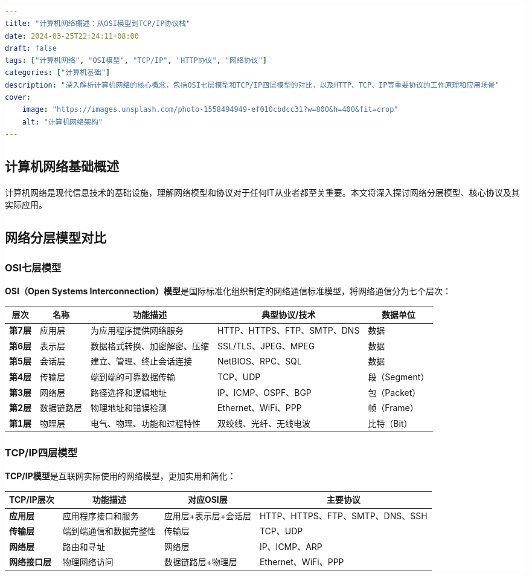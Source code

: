 ```yaml
---
title: "计算机网络概述：从OSI模型到TCP/IP协议栈"
date: 2024-03-25T22:24:11+08:00
draft: false
tags: ["计算机网络", "OSI模型", "TCP/IP", "HTTP协议", "网络协议"]
categories: ["计算机基础"]
description: "深入解析计算机网络的核心概念，包括OSI七层模型和TCP/IP四层模型的对比，以及HTTP、TCP、IP等重要协议的工作原理和应用场景"
cover:
    image: "https://images.unsplash.com/photo-1558494949-ef010cbdcc31?w=800&h=400&fit=crop"
    alt: "计算机网络架构"
---
```


## 计算机网络基础概述

计算机网络是现代信息技术的基础设施，理解网络模型和协议对于任何IT从业者都至关重要。本文将深入探讨网络分层模型、核心协议及其实际应用。

## 网络分层模型对比

### OSI七层模型

**OSI（Open Systems Interconnection）模型**是国际标准化组织制定的网络通信标准模型，将网络通信分为七个层次：

| 层次 | 名称 | 功能描述 | 典型协议/技术 | 数据单位 |
|------|------|----------|---------------|----------|
| **第7层** | 应用层 | 为应用程序提供网络服务 | HTTP、HTTPS、FTP、SMTP、DNS | 数据 |
| **第6层** | 表示层 | 数据格式转换、加密解密、压缩 | SSL/TLS、JPEG、MPEG | 数据 |
| **第5层** | 会话层 | 建立、管理、终止会话连接 | NetBIOS、RPC、SQL | 数据 |
| **第4层** | 传输层 | 端到端的可靠数据传输 | TCP、UDP | 段（Segment） |
| **第3层** | 网络层 | 路径选择和逻辑地址 | IP、ICMP、OSPF、BGP | 包（Packet） |
| **第2层** | 数据链路层 | 物理地址和错误检测 | Ethernet、WiFi、PPP | 帧（Frame） |
| **第1层** | 物理层 | 电气、物理、功能和过程特性 | 双绞线、光纤、无线电波 | 比特（Bit） |

### TCP/IP四层模型

**TCP/IP模型**是互联网实际使用的网络模型，更加实用和简化：

| TCP/IP层次 | 功能描述 | 对应OSI层 | 主要协议 |
|------------|----------|-----------|----------|
| **应用层** | 应用程序接口和服务 | 应用层+表示层+会话层 | HTTP、HTTPS、FTP、SMTP、DNS、SSH |
| **传输层** | 端到端通信和数据完整性 | 传输层 | TCP、UDP |
| **网络层** | 路由和寻址 | 网络层 | IP、ICMP、ARP |
| **网络接口层** | 物理网络访问 | 数据链路层+物理层 | Ethernet、WiFi、PPP |
